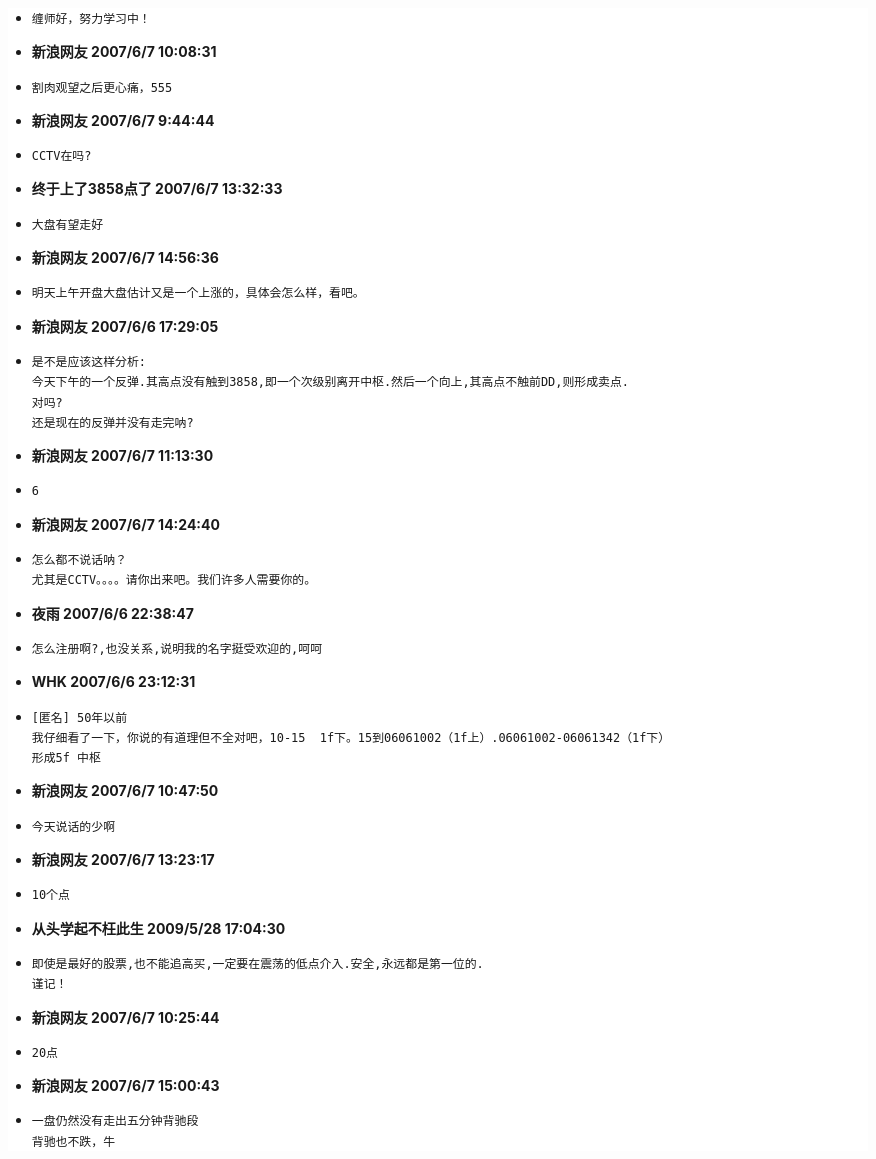 - ```
  缠师好，努力学习中！
  ```
- **新浪网友 2007/6/7 10:08:31**
- ```
  割肉观望之后更心痛，555
  ```
- **新浪网友 2007/6/7 9:44:44**
- ```
  CCTV在吗?
  ```
- **终于上了3858点了 2007/6/7 13:32:33**
- ```
  大盘有望走好
  ```
- **新浪网友 2007/6/7 14:56:36**
- ```
  明天上午开盘大盘估计又是一个上涨的，具体会怎么样，看吧。
  ```
- **新浪网友 2007/6/6 17:29:05**
- ```
  是不是应该这样分析:
  今天下午的一个反弹.其高点没有触到3858,即一个次级别离开中枢.然后一个向上,其高点不触前DD,则形成卖点.
  对吗?
  还是现在的反弹并没有走完呐?
  ```
- **新浪网友 2007/6/7 11:13:30**
- ```
  6
  ```
- **新浪网友 2007/6/7 14:24:40**
- ```
  怎么都不说话呐？
  尤其是CCTV。。。。请你出来吧。我们许多人需要你的。
  ```
- **夜雨 2007/6/6 22:38:47**
- ```
  怎么注册啊?,也没关系,说明我的名字挺受欢迎的,呵呵
  ```
- **WHK 2007/6/6 23:12:31**
- ```
  [匿名] 50年以前
  我仔细看了一下，你说的有道理但不全对吧，10-15  1f下。15到06061002（1f上）.06061002-06061342（1f下）
  形成5f 中枢
  ```
- **新浪网友 2007/6/7 10:47:50**
- ```
  今天说话的少啊
  ```
- **新浪网友 2007/6/7 13:23:17**
- ```
  10个点
  ```
- **从头学起不枉此生 2009/5/28 17:04:30**
- ```
  即使是最好的股票,也不能追高买,一定要在震荡的低点介入.安全,永远都是第一位的.
  谨记！
  ```
- **新浪网友 2007/6/7 10:25:44**
- ```
  20点
  ```
- **新浪网友 2007/6/7 15:00:43**
- ```
  一盘仍然没有走出五分钟背驰段 
  背驰也不跌，牛
  ```
  ```